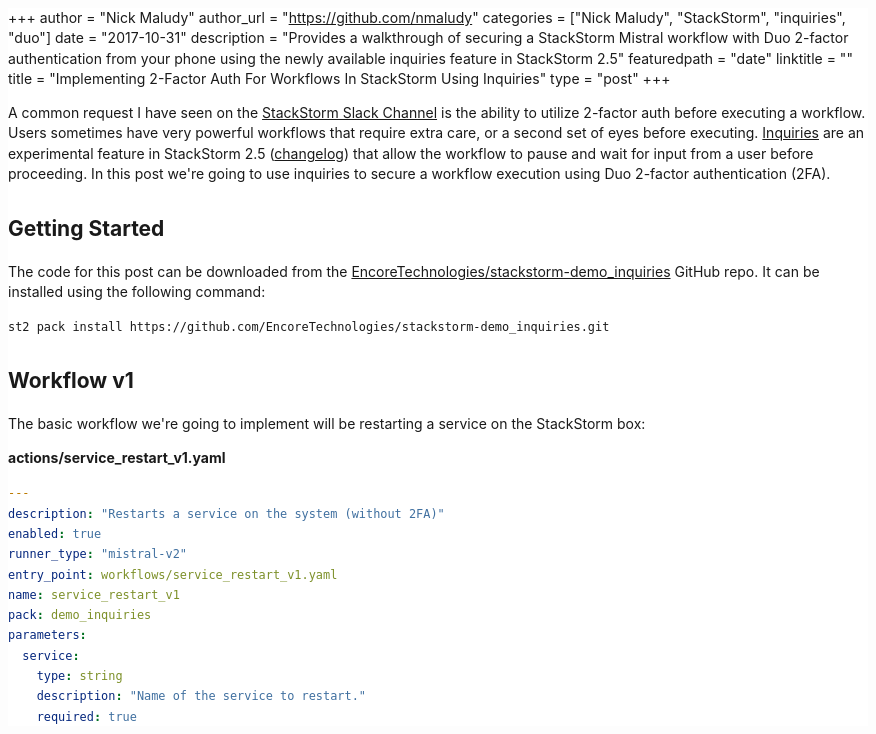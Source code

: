 +++
author = "Nick Maludy"
author_url = "https://github.com/nmaludy"
categories = ["Nick Maludy", "StackStorm", "inquiries", "duo"]
date = "2017-10-31"
description = "Provides a walkthrough of securing a StackStorm Mistral workflow with Duo 2-factor authentication from your phone using the newly available inquiries feature in StackStorm 2.5"
featuredpath = "date"
linktitle = ""
title = "Implementing 2-Factor Auth For Workflows In StackStorm Using Inquiries"
type = "post"
+++

A common request I have seen on the [StackStorm Slack Channel](https://stackstorm.com/community-signup)
is the ability to utilize 2-factor auth before executing a workflow. Users sometimes
have very powerful workflows that require extra care, or a second set of eyes
before executing. [Inquiries](https://docs.stackstorm.com/inquiries.html) are an
experimental feature in StackStorm 2.5 ([changelog](https://docs.stackstorm.com/changelog.html#october-25-2017))
that allow the workflow to pause and wait for input from a user before proceeding.
In this post we're going to use inquiries to secure a workflow execution
using Duo 2-factor authentication (2FA).

## Getting Started

The code for this post can be downloaded
from the [EncoreTechnologies/stackstorm-demo_inquiries](https://github.com/EncoreTechnologies/stackstorm-demo_inquiries)
GitHub repo. It can be installed using the following command:

```shell
st2 pack install https://github.com/EncoreTechnologies/stackstorm-demo_inquiries.git
```


## Workflow v1

The basic workflow we're going to implement will be restarting a service on the 
StackStorm box:


**actions/service_restart_v1.yaml**
```yaml
---
description: "Restarts a service on the system (without 2FA)"
enabled: true
runner_type: "mistral-v2"
entry_point: workflows/service_restart_v1.yaml
name: service_restart_v1
pack: demo_inquiries
parameters:
  service:
    type: string
    description: "Name of the service to restart."
    required: true
```
